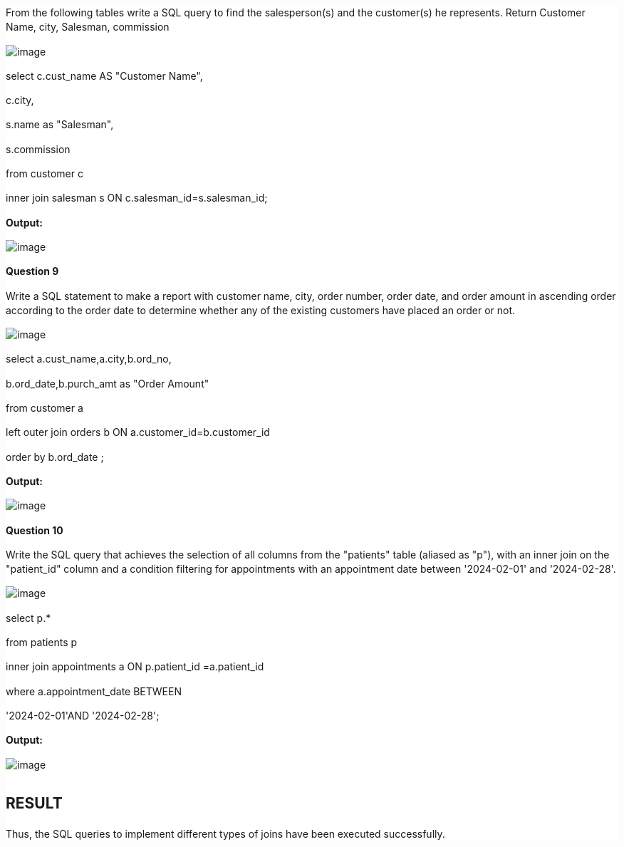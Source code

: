 From the following tables write a SQL query to find the salesperson(s) and the customer(s) he represents. Return Customer Name, city, Salesman, commission

![image](https://github.com/user-attachments/assets/5f4044f2-c4f2-43f3-afff-a530ac661d0f)

select c.cust_name AS "Customer Name",

c.city,

s.name as "Salesman",

s.commission

from customer c

inner join salesman s ON c.salesman_id=s.salesman_id;

**Output:**

![image](https://github.com/user-attachments/assets/12b26f35-9b14-46d1-a457-5f6b2447c653)


**Question 9**

Write a SQL statement to make a report with customer name, city, order number, order date, and order amount in ascending order according to the order date to determine whether any of the existing customers have placed an order or not.

![image](https://github.com/user-attachments/assets/dd2cf953-8286-4f5d-b4bf-0d6b45be6f27)

select a.cust_name,a.city,b.ord_no,

b.ord_date,b.purch_amt as "Order Amount"

from customer a 

left outer join orders b  ON a.customer_id=b.customer_id

order by b.ord_date ;

**Output:**

![image](https://github.com/user-attachments/assets/784367a9-e8d8-4dfa-9402-ff8bf6230ec7)


**Question 10**

Write the SQL query that achieves the selection of all columns from the "patients" table (aliased as "p"), with an inner join on the "patient_id" column and a condition filtering for appointments with an appointment date between '2024-02-01' and '2024-02-28'.

![image](https://github.com/user-attachments/assets/32711474-ef99-4ecd-8251-9e8a116d9280)

select p.*

from patients p

inner join appointments a ON p.patient_id =a.patient_id

where a.appointment_date BETWEEN 

'2024-02-01'AND '2024-02-28';


**Output:**

![image](https://github.com/user-attachments/assets/d4d9c35b-971c-42d3-8db7-930335e4a5f5)



## RESULT
Thus, the SQL queries to implement different types of joins have been executed successfully.
